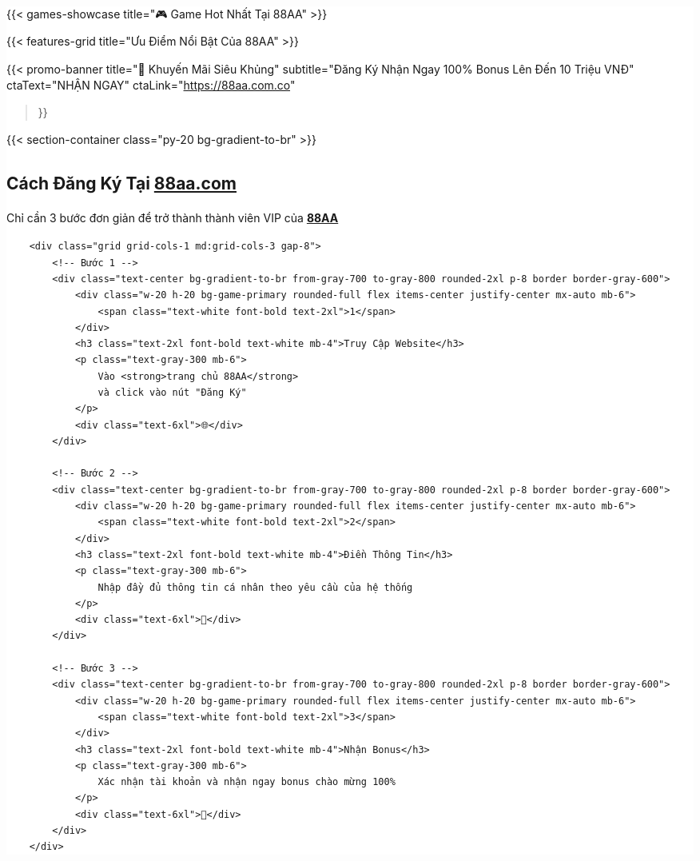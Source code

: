 {{< games-showcase title="🎮 Game Hot Nhất Tại 88AA" >}}

{{< features-grid title="Ưu Điểm Nổi Bật Của 88AA" >}}


{{< promo-banner 
    title="🎁 Khuyến Mãi Siêu Khủng"
    subtitle="Đăng Ký Nhận Ngay 100% Bonus Lên Đến 10 Triệu VNĐ"
    ctaText="NHẬN NGAY"
    ctaLink="https://88aa.com.co"
>}}

{{< section-container class="py-20 bg-gradient-to-br" >}}
    <div class="container mx-auto px-4">
        <div class="text-center mb-16">
            <h2 class="text-4xl md:text-5xl font-bold text-white mb-6">
                Cách Đăng Ký Tại <strong><a href="https://88aa.com.co" title="88aa.com">88aa.com</a></strong>
            </h2>
            <p class="text-xl text-gray-300 max-w-3xl mx-auto">
                Chỉ cần 3 bước đơn giản để trở thành thành viên VIP của <strong><a href="https://88aa.com.co" title="88AA">88AA</a></strong>
            </p>
        </div>
        
        <div class="grid grid-cols-1 md:grid-cols-3 gap-8">
            <!-- Bước 1 -->
            <div class="text-center bg-gradient-to-br from-gray-700 to-gray-800 rounded-2xl p-8 border border-gray-600">
                <div class="w-20 h-20 bg-game-primary rounded-full flex items-center justify-center mx-auto mb-6">
                    <span class="text-white font-bold text-2xl">1</span>
                </div>
                <h3 class="text-2xl font-bold text-white mb-4">Truy Cập Website</h3>
                <p class="text-gray-300 mb-6">
                    Vào <strong>trang chủ 88AA</strong>
                    và click vào nút "Đăng Ký"
                </p>
                <div class="text-6xl">🌐</div>
            </div>
            
            <!-- Bước 2 -->
            <div class="text-center bg-gradient-to-br from-gray-700 to-gray-800 rounded-2xl p-8 border border-gray-600">
                <div class="w-20 h-20 bg-game-primary rounded-full flex items-center justify-center mx-auto mb-6">
                    <span class="text-white font-bold text-2xl">2</span>
                </div>
                <h3 class="text-2xl font-bold text-white mb-4">Điền Thông Tin</h3>
                <p class="text-gray-300 mb-6">
                    Nhập đầy đủ thông tin cá nhân theo yêu cầu của hệ thống
                </p>
                <div class="text-6xl">📝</div>
            </div>
            
            <!-- Bước 3 -->
            <div class="text-center bg-gradient-to-br from-gray-700 to-gray-800 rounded-2xl p-8 border border-gray-600">
                <div class="w-20 h-20 bg-game-primary rounded-full flex items-center justify-center mx-auto mb-6">
                    <span class="text-white font-bold text-2xl">3</span>
                </div>
                <h3 class="text-2xl font-bold text-white mb-4">Nhận Bonus</h3>
                <p class="text-gray-300 mb-6">
                    Xác nhận tài khoản và nhận ngay bonus chào mừng 100%
                </p>
                <div class="text-6xl">🎁</div>
            </div>
        </div>
        